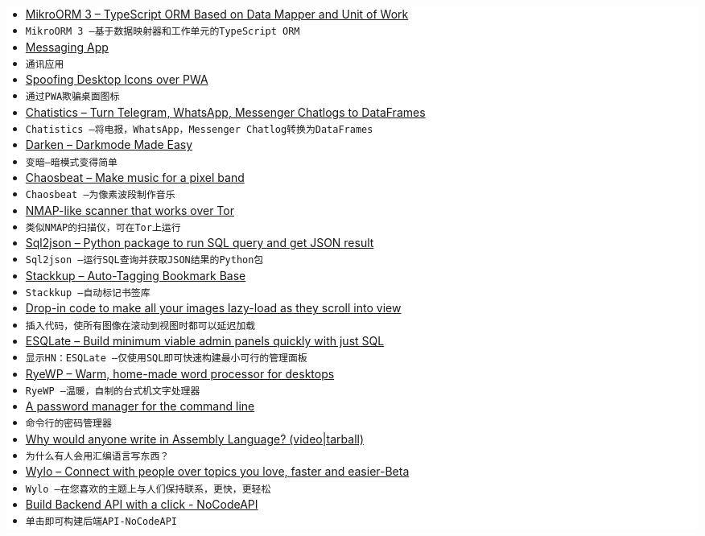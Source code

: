 - [ MikroORM 3 – TypeScript ORM Based on Data Mapper and Unit of Work](https://github.com/mikro-orm/mikro-orm)
- `MikroORM 3 –基于数据映射器和工作单元的TypeScript ORM`
- [ Messaging App](https://www.ironnotice.com)
- `通讯应用`
- [ Spoofing Desktop Icons over PWA](https://github.com/0x1235/PWA_Spoofing_PoC)
- `通过PWA欺骗桌面图标`
- [ Chatistics – Turn Telegram, WhatsApp, Messenger Chatlogs to DataFrames](https://masterscrat.github.io/Chatistics/)
- `Chatistics –将电报，WhatsApp，Messenger Chatlog转换为DataFrames`
- [ Darken – Darkmode Made Easy](https://github.com/ColinEspinas/darken)
- `变暗–暗模式变得简单`
- [ Chaosbeat – Make music for a pixel band](https://lilsheep.itch.io/chaosbeat)
- `Chaosbeat –为像素波段制作音乐`
- [ NMAP-like scanner that works over Tor](https://github.com/alexej996/tmap)
- `类似NMAP的扫描仪，可在Tor上运行`
- [ Sql2json – Python package to run SQL query and get JSON result](https://github.com/fsistemas/sql2json)
- `Sql2json –运行SQL查询并获取JSON结果的Python包`
- [ Stackkup – Auto-Tagging Bookmark Base](http://stackkup.com)
- `Stackkup –自动标记书签库`
- [ Drop-in code to make all your images lazy-load as they scroll into view](https://stackoverflow.com/questions/59783385/i-have-a-ton-of-images-how-to-make-them-lazy-load-on-demand-as-they-scroll-into/59783386#59783386)
- `插入代码，使所有图像在滚动到视图时都可以延迟加载`
- [ ESQLate – Build minimum viable admin panels quickly with just SQL](https://github.com/forbesmyester/esqlate)
- `显示HN：ESQLate –仅使用SQL即可快速构建最小可行的管理面板`
- [ RyeWP – Warm, home-made word processor for desktops](https://app.ryeboard.com/board/cd627473-6077-478a-bd3d-68cb0c5f3fcb)
- `RyeWP –温暖，自制的台式机文字处理器`
- [ A password manager for the command line](https://github.com/snoack/mypass)
- `命令行的密码管理器`
- [ Why would anyone write in Assembly Language? (video|tarball)](https://2ton.com.au/videos/tvs_part2/)
- `为什么有人会用汇编语言写东西？ `
- [ Wylo – Connect with people over topics you love, faster and easier-Beta](item?id=22074506)
- `Wylo –在您喜欢的主题上与人们保持联系，更快，更轻松`
- [ Build Backend API with a click - NoCodeAPI](http://nocodeapi.com/)
- `单击即可构建后端API-NoCodeAPI`

